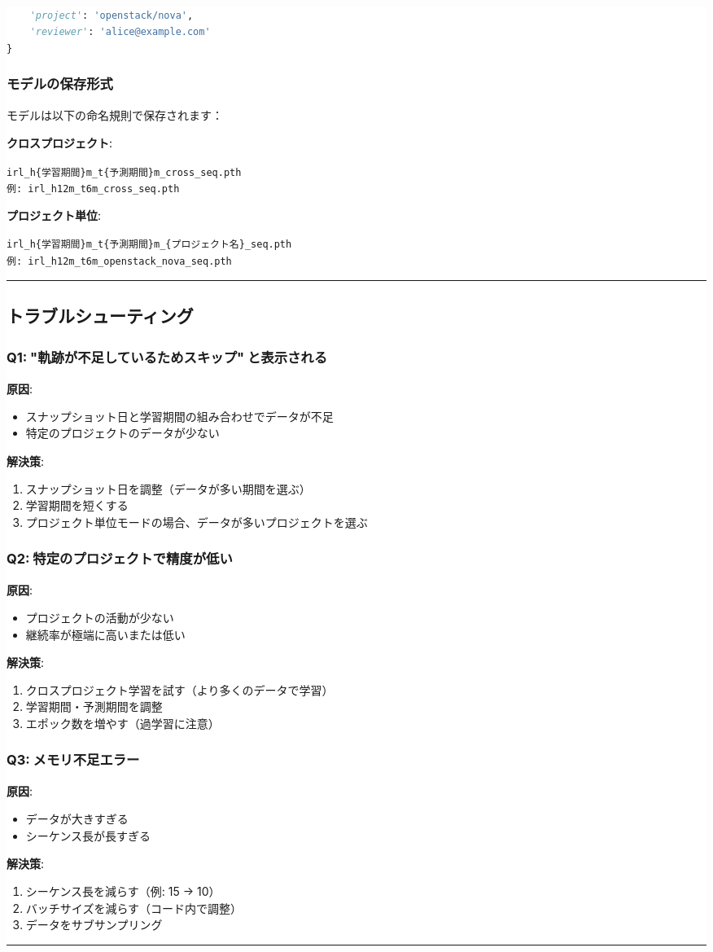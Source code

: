 ```python
    'project': 'openstack/nova',
    'reviewer': 'alice@example.com'
}
```

### モデルの保存形式

モデルは以下の命名規則で保存されます：

**クロスプロジェクト**:
```
irl_h{学習期間}m_t{予測期間}m_cross_seq.pth
例: irl_h12m_t6m_cross_seq.pth
```

**プロジェクト単位**:
```
irl_h{学習期間}m_t{予測期間}m_{プロジェクト名}_seq.pth
例: irl_h12m_t6m_openstack_nova_seq.pth
```

---

## トラブルシューティング

### Q1: "軌跡が不足しているためスキップ" と表示される

**原因**:
- スナップショット日と学習期間の組み合わせでデータが不足
- 特定のプロジェクトのデータが少ない

**解決策**:
1. スナップショット日を調整（データが多い期間を選ぶ）
2. 学習期間を短くする
3. プロジェクト単位モードの場合、データが多いプロジェクトを選ぶ

### Q2: 特定のプロジェクトで精度が低い

**原因**:
- プロジェクトの活動が少ない
- 継続率が極端に高いまたは低い

**解決策**:
1. クロスプロジェクト学習を試す（より多くのデータで学習）
2. 学習期間・予測期間を調整
3. エポック数を増やす（過学習に注意）

### Q3: メモリ不足エラー

**原因**:
- データが大きすぎる
- シーケンス長が長すぎる

**解決策**:
1. シーケンス長を減らす（例: 15 → 10）
2. バッチサイズを減らす（コード内で調整）
3. データをサブサンプリング

---